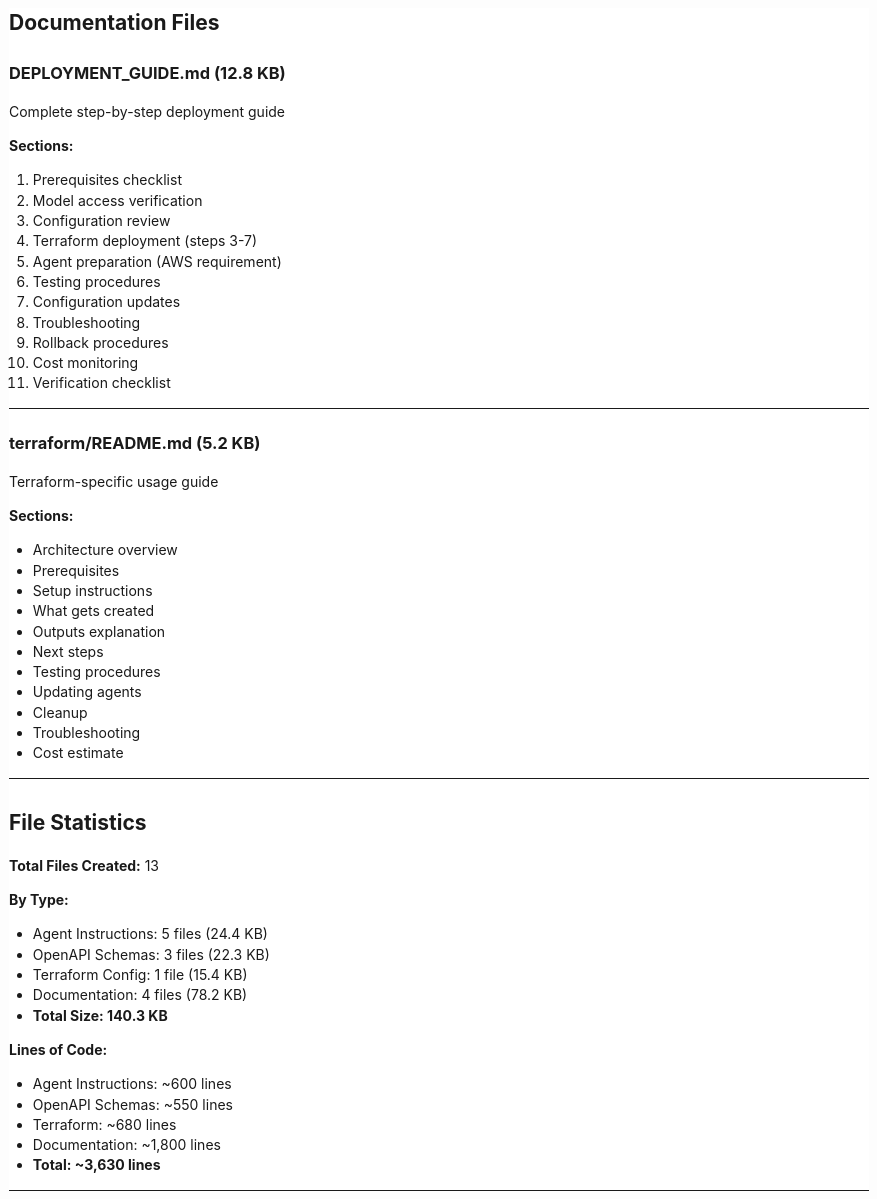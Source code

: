 
## Documentation Files

### DEPLOYMENT_GUIDE.md (12.8 KB)
Complete step-by-step deployment guide

**Sections:**
1. Prerequisites checklist
2. Model access verification
3. Configuration review
4. Terraform deployment (steps 3-7)
5. Agent preparation (AWS requirement)
6. Testing procedures
7. Configuration updates
8. Troubleshooting
9. Rollback procedures
10. Cost monitoring
11. Verification checklist

---

### terraform/README.md (5.2 KB)
Terraform-specific usage guide

**Sections:**
- Architecture overview
- Prerequisites
- Setup instructions
- What gets created
- Outputs explanation
- Next steps
- Testing procedures
- Updating agents
- Cleanup
- Troubleshooting
- Cost estimate

---

## File Statistics

**Total Files Created:** 13

**By Type:**
- Agent Instructions: 5 files (24.4 KB)
- OpenAPI Schemas: 3 files (22.3 KB)
- Terraform Config: 1 file (15.4 KB)
- Documentation: 4 files (78.2 KB)
- **Total Size: 140.3 KB**

**Lines of Code:**
- Agent Instructions: ~600 lines
- OpenAPI Schemas: ~550 lines
- Terraform: ~680 lines
- Documentation: ~1,800 lines
- **Total: ~3,630 lines**

---